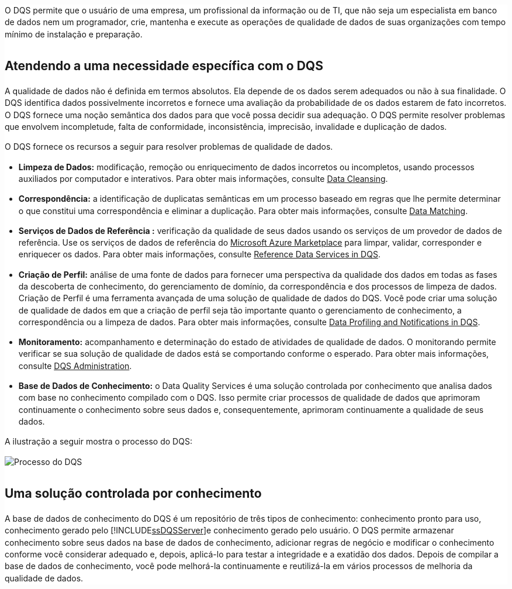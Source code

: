  O DQS permite que o usuário de uma empresa, um profissional da informação ou de TI, que não seja um especialista em banco de dados nem um programador, crie, mantenha e execute as operações de qualidade de dados de suas organizações com tempo mínimo de instalação e preparação.  
  
##  <a name="answering-that-need-with-dqs"></a><a name="Answer"></a> Atendendo a uma necessidade específica com o DQS  
 A qualidade de dados não é definida em termos absolutos. Ela depende de os dados serem adequados ou não à sua finalidade. O DQS identifica dados possivelmente incorretos e fornece uma avaliação da probabilidade de os dados estarem de fato incorretos. O DQS fornece uma noção semântica dos dados para que você possa decidir sua adequação. O DQS permite resolver problemas que envolvem incompletude, falta de conformidade, inconsistência, imprecisão, invalidade e duplicação de dados.  
  
 O DQS fornece os recursos a seguir para resolver problemas de qualidade de dados.  
  
-   **Limpeza de Dados:** modificação, remoção ou enriquecimento de dados incorretos ou incompletos, usando processos auxiliados por computador e interativos. Para obter mais informações, consulte [Data Cleansing](../data-quality-services/data-cleansing.md).  
  
-   **Correspondência:** a identificação de duplicatas semânticas em um processo baseado em regras que lhe permite determinar o que constitui uma correspondência e eliminar a duplicação. Para obter mais informações, consulte [Data Matching](../data-quality-services/data-matching.md).  
  
-   **Serviços de Dados de Referência :** verificação da qualidade de seus dados usando os serviços de um provedor de dados de referência. Use os serviços de dados de referência do [Microsoft Azure Marketplace](https://azure.microsoft.com/marketplace/) para limpar, validar, corresponder e enriquecer os dados. Para obter mais informações, consulte [Reference Data Services in DQS](../data-quality-services/reference-data-services-in-dqs.md).  
  
-   **Criação de Perfil:** análise de uma fonte de dados para fornecer uma perspectiva da qualidade dos dados em todas as fases da descoberta de conhecimento, do gerenciamento de domínio, da correspondência e dos processos de limpeza de dados. Criação de Perfil é uma ferramenta avançada de uma solução de qualidade de dados do DQS. Você pode criar uma solução de qualidade de dados em que a criação de perfil seja tão importante quanto o gerenciamento de conhecimento, a correspondência ou a limpeza de dados. Para obter mais informações, consulte [Data Profiling and Notifications in DQS](../data-quality-services/data-profiling-and-notifications-in-dqs.md).  
  
-   **Monitoramento:** acompanhamento e determinação do estado de atividades de qualidade de dados. O monitorando permite verificar se sua solução de qualidade de dados está se comportando conforme o esperado. Para obter mais informações, consulte [DQS Administration](../data-quality-services/dqs-administration.md).  
  
-   **Base de Dados de Conhecimento:** o Data Quality Services é uma solução controlada por conhecimento que analisa dados com base no conhecimento compilado com o DQS. Isso permite criar processos de qualidade de dados que aprimoram continuamente o conhecimento sobre seus dados e, consequentemente, aprimoram continuamente a qualidade de seus dados.  
  
 A ilustração a seguir mostra o processo do DQS:  
  
 ![Processo do DQS](../data-quality-services/media/dqs-process.gif "Processo do DQS")  
  
##  <a name="a-knowledge-driven-solution"></a><a name="KnowledgeDrivenSolution"></a> Uma solução controlada por conhecimento  
 A base de dados de conhecimento do DQS é um repositório de três tipos de conhecimento: conhecimento pronto para uso, conhecimento gerado pelo [!INCLUDE[ssDQSServer](../includes/ssdqsserver-md.md)]e conhecimento gerado pelo usuário. O DQS permite armazenar conhecimento sobre seus dados na base de dados de conhecimento, adicionar regras de negócio e modificar o conhecimento conforme você considerar adequado e, depois, aplicá-lo para testar a integridade e a exatidão dos dados. Depois de compilar a base de dados de conhecimento, você pode melhorá-la continuamente e reutilizá-la em vários processos de melhoria da qualidade de dados.  
  